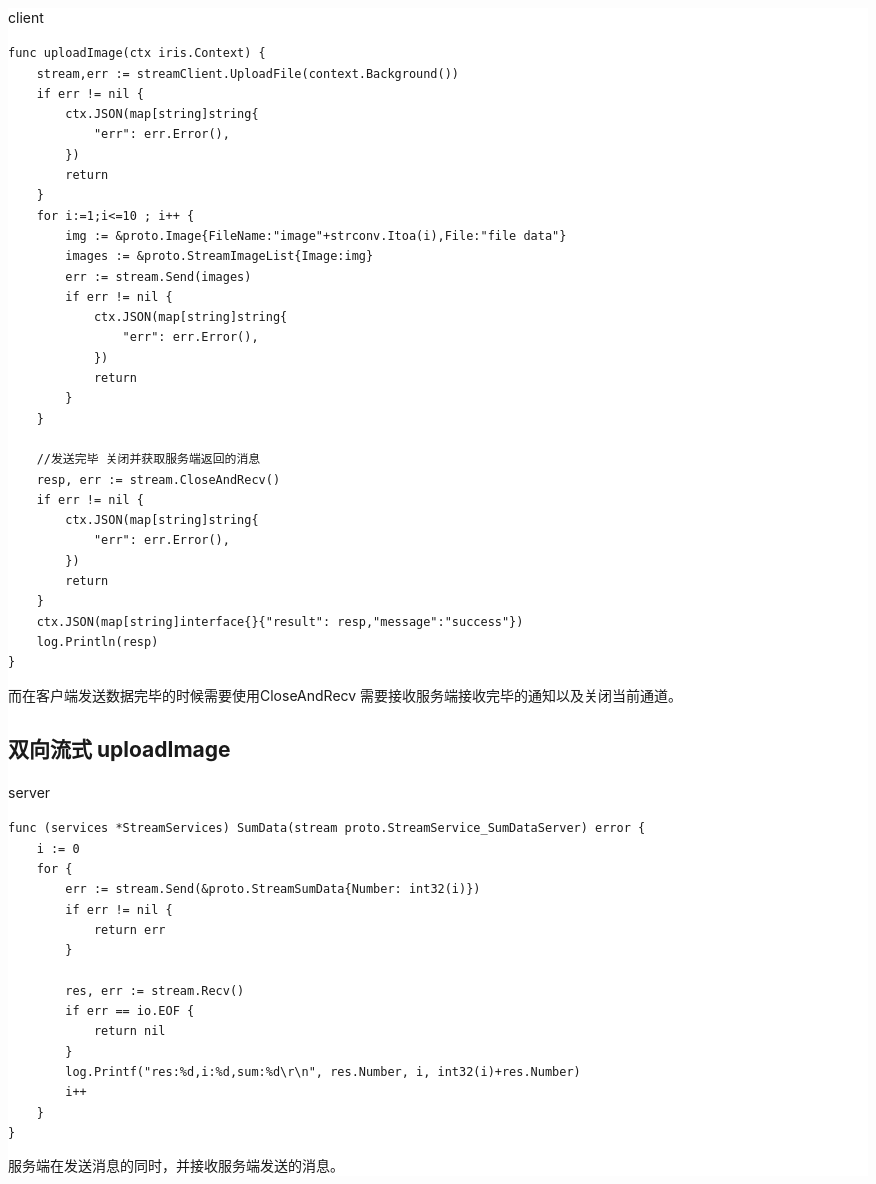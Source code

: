 
client
```golang
func uploadImage(ctx iris.Context) {
    stream,err := streamClient.UploadFile(context.Background())
    if err != nil {
        ctx.JSON(map[string]string{
            "err": err.Error(),
        })
        return
    }
    for i:=1;i<=10 ; i++ {
        img := &proto.Image{FileName:"image"+strconv.Itoa(i),File:"file data"}
        images := &proto.StreamImageList{Image:img}
        err := stream.Send(images)
        if err != nil {
            ctx.JSON(map[string]string{
                "err": err.Error(),
            })
            return
        }
    }

    //发送完毕 关闭并获取服务端返回的消息
    resp, err := stream.CloseAndRecv()
    if err != nil {
        ctx.JSON(map[string]string{
            "err": err.Error(),
        })
        return
    }
    ctx.JSON(map[string]interface{}{"result": resp,"message":"success"})
    log.Println(resp)
}
```
而在客户端发送数据完毕的时候需要使用CloseAndRecv 需要接收服务端接收完毕的通知以及关闭当前通道。





双向流式 uploadImage
-----------------
server
```golang
func (services *StreamServices) SumData(stream proto.StreamService_SumDataServer) error {
    i := 0
    for {
        err := stream.Send(&proto.StreamSumData{Number: int32(i)})
        if err != nil {
            return err
        }

        res, err := stream.Recv()
        if err == io.EOF {
            return nil
        }
        log.Printf("res:%d,i:%d,sum:%d\r\n", res.Number, i, int32(i)+res.Number)
        i++
    }
}
```
服务端在发送消息的同时，并接收服务端发送的消息。
